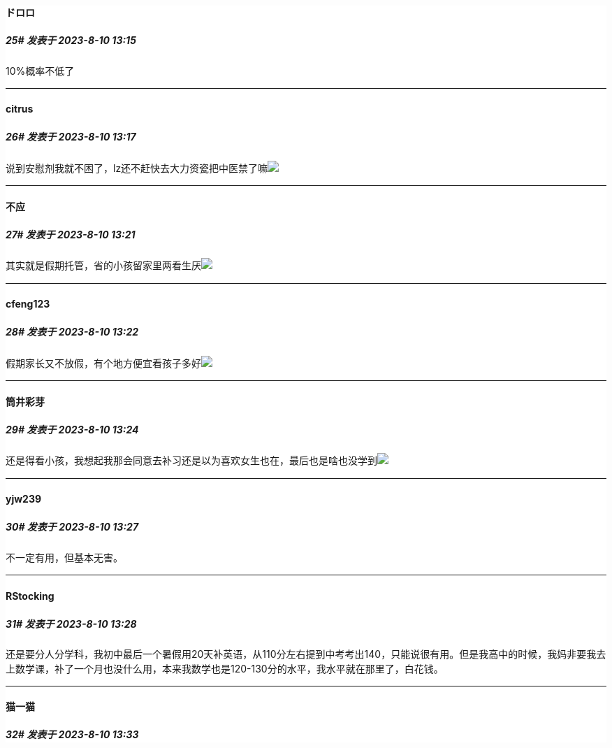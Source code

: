 ####  ドロロ  
##### 25#       发表于 2023-8-10 13:15

10%概率不低了

*****

####  citrus  
##### 26#       发表于 2023-8-10 13:17

说到安慰剂我就不困了，lz还不赶快去大力资瓷把中医禁了嘛<img src="https://static.saraba1st.com/image/smiley/face2017/067.png" referrerpolicy="no-referrer">

*****

####  不应  
##### 27#       发表于 2023-8-10 13:21

其实就是假期托管，省的小孩留家里两看生厌<img src="https://static.saraba1st.com/image/smiley/face2017/067.png" referrerpolicy="no-referrer">

*****

####  cfeng123  
##### 28#       发表于 2023-8-10 13:22

假期家长又不放假，有个地方便宜看孩子多好<img src="https://static.saraba1st.com/image/smiley/animal2017/008.png" referrerpolicy="no-referrer">

*****

####  筒井彩芽  
##### 29#       发表于 2023-8-10 13:24

还是得看小孩，我想起我那会同意去补习还是以为喜欢女生也在，最后也是啥也没学到<img src="https://static.saraba1st.com/image/smiley/face2017/067.png" referrerpolicy="no-referrer">

*****

####  yjw239  
##### 30#       发表于 2023-8-10 13:27

不一定有用，但基本无害。


*****

####  RStocking  
##### 31#       发表于 2023-8-10 13:28

还是要分人分学科，我初中最后一个暑假用20天补英语，从110分左右提到中考考出140，只能说很有用。但是我高中的时候，我妈非要我去上数学课，补了一个月也没什么用，本来我数学也是120-130分的水平，我水平就在那里了，白花钱。

*****

####  猫一猫  
##### 32#       发表于 2023-8-10 13:33
